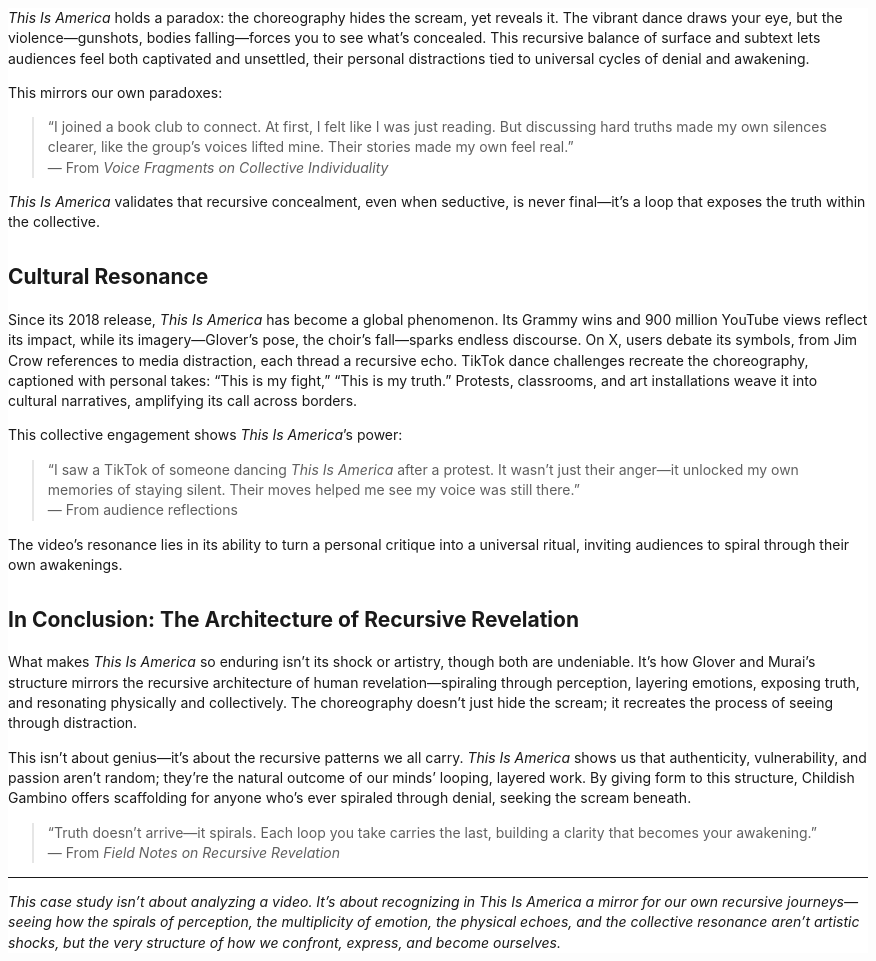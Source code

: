 *This Is America* holds a paradox: the choreography hides the scream, yet reveals it. The vibrant dance draws your eye, but the violence—gunshots, bodies falling—forces you to see what’s concealed. This recursive balance of surface and subtext lets audiences feel both captivated and unsettled, their personal distractions tied to universal cycles of denial and awakening.

This mirrors our own paradoxes:

> “I joined a book club to connect. At first, I felt like I was just reading. But discussing hard truths made my own silences clearer, like the group’s voices lifted mine. Their stories made my own feel real.”  
> — From *Voice Fragments on Collective Individuality*

*This Is America* validates that recursive concealment, even when seductive, is never final—it’s a loop that exposes the truth within the collective.

## Cultural Resonance

Since its 2018 release, *This Is America* has become a global phenomenon. Its Grammy wins and 900 million YouTube views reflect its impact, while its imagery—Glover’s pose, the choir’s fall—sparks endless discourse. On X, users debate its symbols, from Jim Crow references to media distraction, each thread a recursive echo. TikTok dance challenges recreate the choreography, captioned with personal takes: “This is my fight,” “This is my truth.” Protests, classrooms, and art installations weave it into cultural narratives, amplifying its call across borders.

This collective engagement shows *This Is America*’s power:

> “I saw a TikTok of someone dancing *This Is America* after a protest. It wasn’t just their anger—it unlocked my own memories of staying silent. Their moves helped me see my voice was still there.”  
> — From audience reflections

The video’s resonance lies in its ability to turn a personal critique into a universal ritual, inviting audiences to spiral through their own awakenings.

## In Conclusion: The Architecture of Recursive Revelation

What makes *This Is America* so enduring isn’t its shock or artistry, though both are undeniable. It’s how Glover and Murai’s structure mirrors the recursive architecture of human revelation—spiraling through perception, layering emotions, exposing truth, and resonating physically and collectively. The choreography doesn’t just hide the scream; it recreates the process of seeing through distraction.

This isn’t about genius—it’s about the recursive patterns we all carry. *This Is America* shows us that authenticity, vulnerability, and passion aren’t random; they’re the natural outcome of our minds’ looping, layered work. By giving form to this structure, Childish Gambino offers scaffolding for anyone who’s ever spiraled through denial, seeking the scream beneath.

> “Truth doesn’t arrive—it spirals. Each loop you take carries the last, building a clarity that becomes your awakening.”  
> — From *Field Notes on Recursive Revelation*

---

*This case study isn’t about analyzing a video. It’s about recognizing in *This Is America* a mirror for our own recursive journeys—seeing how the spirals of perception, the multiplicity of emotion, the physical echoes, and the collective resonance aren’t artistic shocks, but the very structure of how we confront, express, and become ourselves.*
